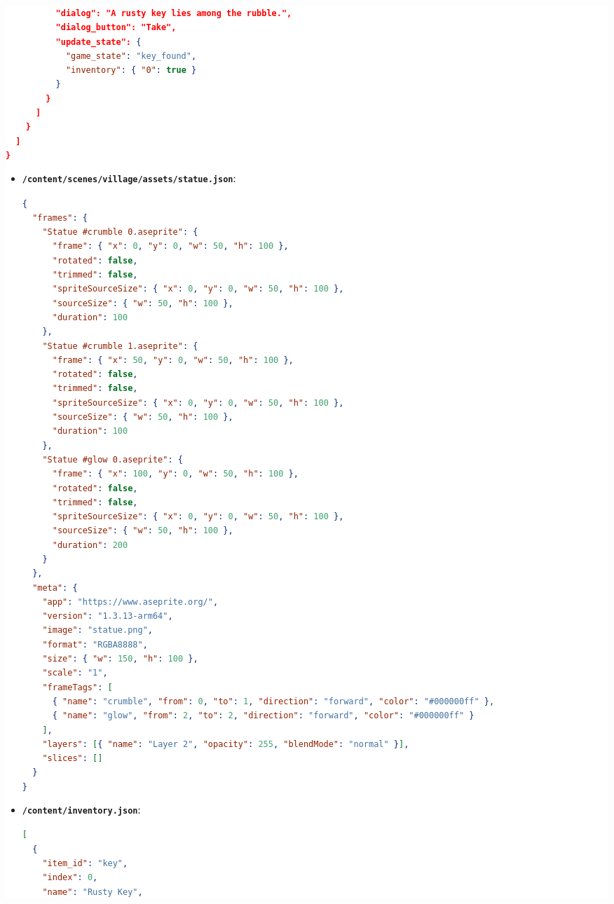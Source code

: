   ```json
            "dialog": "A rusty key lies among the rubble.",
            "dialog_button": "Take",
            "update_state": {
              "game_state": "key_found",
              "inventory": { "0": true }
            }
          }
        ]
      }
    ]
  }
  ```
- **`/content/scenes/village/assets/statue.json`**:
  ```json
  {
    "frames": {
      "Statue #crumble 0.aseprite": {
        "frame": { "x": 0, "y": 0, "w": 50, "h": 100 },
        "rotated": false,
        "trimmed": false,
        "spriteSourceSize": { "x": 0, "y": 0, "w": 50, "h": 100 },
        "sourceSize": { "w": 50, "h": 100 },
        "duration": 100
      },
      "Statue #crumble 1.aseprite": {
        "frame": { "x": 50, "y": 0, "w": 50, "h": 100 },
        "rotated": false,
        "trimmed": false,
        "spriteSourceSize": { "x": 0, "y": 0, "w": 50, "h": 100 },
        "sourceSize": { "w": 50, "h": 100 },
        "duration": 100
      },
      "Statue #glow 0.aseprite": {
        "frame": { "x": 100, "y": 0, "w": 50, "h": 100 },
        "rotated": false,
        "trimmed": false,
        "spriteSourceSize": { "x": 0, "y": 0, "w": 50, "h": 100 },
        "sourceSize": { "w": 50, "h": 100 },
        "duration": 200
      }
    },
    "meta": {
      "app": "https://www.aseprite.org/",
      "version": "1.3.13-arm64",
      "image": "statue.png",
      "format": "RGBA8888",
      "size": { "w": 150, "h": 100 },
      "scale": "1",
      "frameTags": [
        { "name": "crumble", "from": 0, "to": 1, "direction": "forward", "color": "#000000ff" },
        { "name": "glow", "from": 2, "to": 2, "direction": "forward", "color": "#000000ff" }
      ],
      "layers": [{ "name": "Layer 2", "opacity": 255, "blendMode": "normal" }],
      "slices": []
    }
  }
  ```
- **`/content/inventory.json`**:
  ```json
  [
    {
      "item_id": "key",
      "index": 0,
      "name": "Rusty Key",
  ```